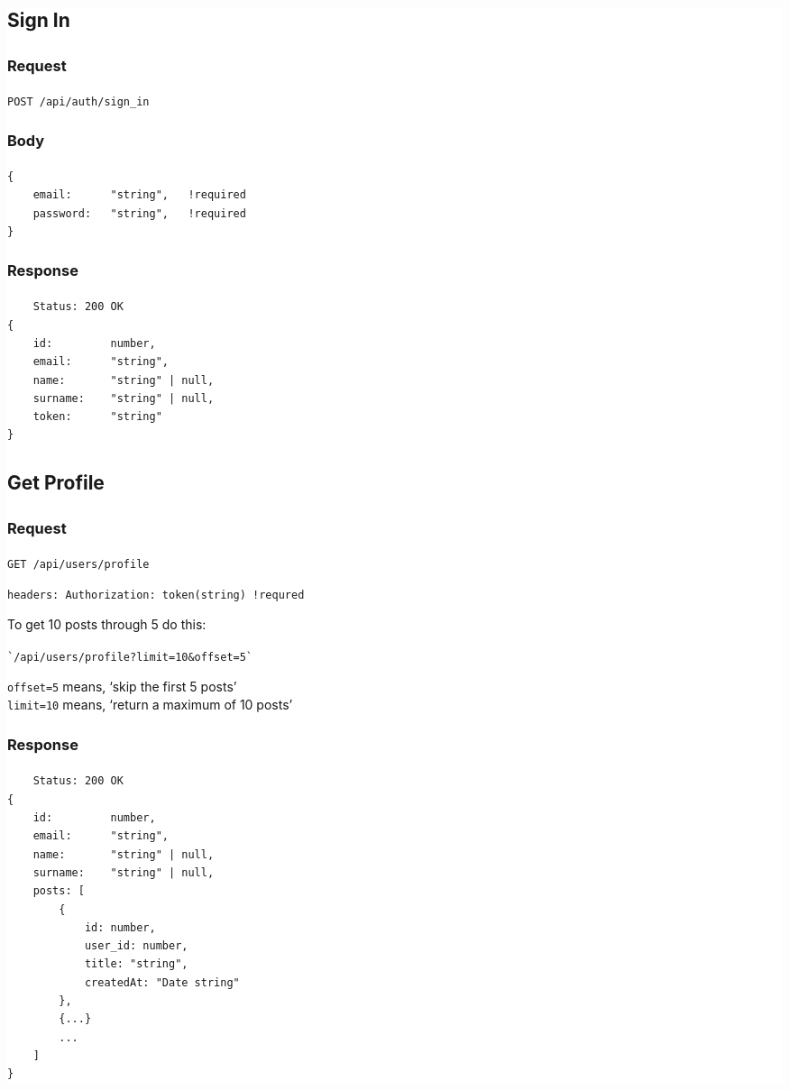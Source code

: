 

## Sign In
### Request
`POST /api/auth/sign_in`
### Body
    {
        email:      "string",   !required
        password:   "string",   !required
    }
### Response
        Status: 200 OK
    {
        id:         number,
        email:      "string",
        name:       "string" | null,
        surname:    "string" | null,
        token:      "string"
    }


## Get Profile
### Request
`GET /api/users/profile`

`
 headers:
    Authorization: token(string) !requred
`

To get 10 posts through 5 do this:

    `/api/users/profile?limit=10&offset=5`

`offset=5`  means, ‘skip the first 5 posts’ <br />
`limit=10`  means, ‘return a maximum of 10 posts’ <br />

### Response
        Status: 200 OK
    {
        id:         number,
        email:      "string",
        name:       "string" | null,
        surname:    "string" | null,
        posts: [
            {
                id: number,
                user_id: number,
                title: "string",
                createdAt: "Date string"
            },
            {...}
            ...
        ]
    }
